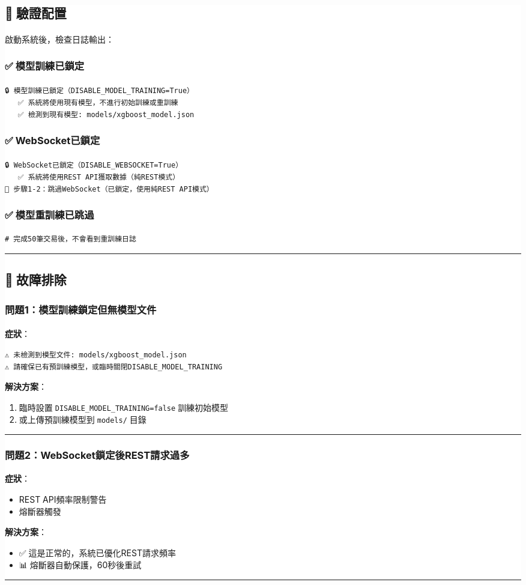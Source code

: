 
## 🧪 驗證配置

啟動系統後，檢查日誌輸出：

### ✅ 模型訓練已鎖定
```
🔒 模型訓練已鎖定（DISABLE_MODEL_TRAINING=True）
   ✅ 系統將使用現有模型，不進行初始訓練或重訓練
   ✅ 檢測到現有模型: models/xgboost_model.json
```

### ✅ WebSocket已鎖定
```
🔒 WebSocket已鎖定（DISABLE_WEBSOCKET=True）
   ✅ 系統將使用REST API獲取數據（純REST模式）
📡 步驟1-2：跳過WebSocket（已鎖定，使用純REST API模式）
```

### ✅ 模型重訓練已跳過
```
# 完成50筆交易後，不會看到重訓練日誌
```

---

## 🎯 故障排除

### 問題1：模型訓練鎖定但無模型文件

**症狀**：
```
⚠️ 未檢測到模型文件: models/xgboost_model.json
⚠️ 請確保已有預訓練模型，或臨時關閉DISABLE_MODEL_TRAINING
```

**解決方案**：
1. 臨時設置 `DISABLE_MODEL_TRAINING=false` 訓練初始模型
2. 或上傳預訓練模型到 `models/` 目錄

---

### 問題2：WebSocket鎖定後REST請求過多

**症狀**：
- REST API頻率限制警告
- 熔斷器觸發

**解決方案**：
- ✅ 這是正常的，系統已優化REST請求頻率
- 📊 熔斷器自動保護，60秒後重試

---
